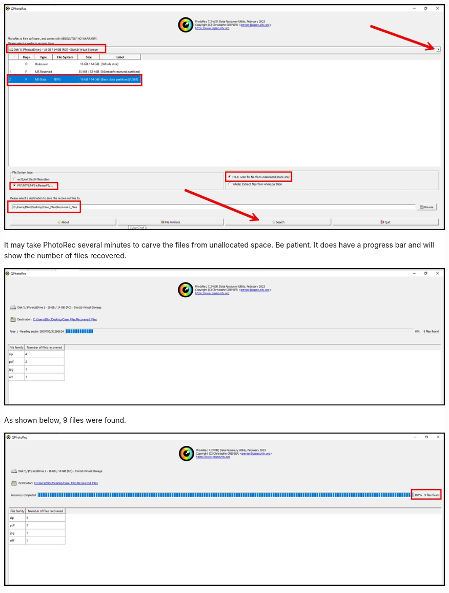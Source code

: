 ![image.png](Screenshots/03-CarvingWindowsDeletedFiles/image20.webp)

It may take PhotoRec several minutes to carve the files from unallocated space. Be patient. It does have a progress bar and will show the number of files recovered. 

![image.png](Screenshots/03-CarvingWindowsDeletedFiles/image21.webp)

As shown below, 9 files were found.

![image.png](Screenshots/03-CarvingWindowsDeletedFiles/image22.webp)
